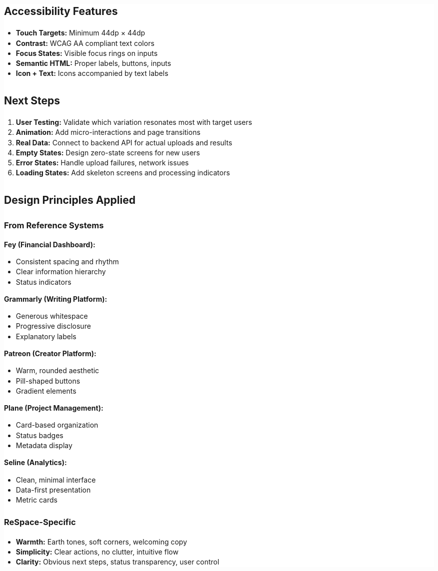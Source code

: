 ## Accessibility Features

- **Touch Targets:** Minimum 44dp × 44dp
- **Contrast:** WCAG AA compliant text colors
- **Focus States:** Visible focus rings on inputs
- **Semantic HTML:** Proper labels, buttons, inputs
- **Icon + Text:** Icons accompanied by text labels

## Next Steps

1. **User Testing:** Validate which variation resonates most with target users
2. **Animation:** Add micro-interactions and page transitions
3. **Real Data:** Connect to backend API for actual uploads and results
4. **Empty States:** Design zero-state screens for new users
5. **Error States:** Handle upload failures, network issues
6. **Loading States:** Add skeleton screens and processing indicators

## Design Principles Applied

### From Reference Systems

**Fey (Financial Dashboard):**
- Consistent spacing and rhythm
- Clear information hierarchy
- Status indicators

**Grammarly (Writing Platform):**
- Generous whitespace
- Progressive disclosure
- Explanatory labels

**Patreon (Creator Platform):**
- Warm, rounded aesthetic
- Pill-shaped buttons
- Gradient elements

**Plane (Project Management):**
- Card-based organization
- Status badges
- Metadata display

**Seline (Analytics):**
- Clean, minimal interface
- Data-first presentation
- Metric cards

### ReSpace-Specific

- **Warmth:** Earth tones, soft corners, welcoming copy
- **Simplicity:** Clear actions, no clutter, intuitive flow
- **Clarity:** Obvious next steps, status transparency, user control
